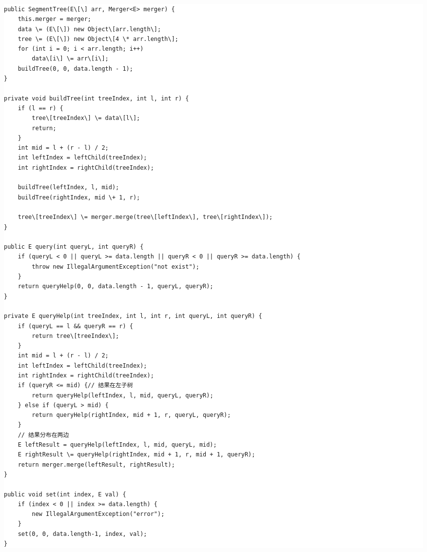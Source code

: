     public SegmentTree(E\[\] arr, Merger<E> merger) {
        this.merger = merger;
        data \= (E\[\]) new Object\[arr.length\];
        tree \= (E\[\]) new Object\[4 \* arr.length\];
        for (int i = 0; i < arr.length; i++)
            data\[i\] \= arr\[i\];
        buildTree(0, 0, data.length - 1);
    }
    
    private void buildTree(int treeIndex, int l, int r) {
        if (l == r) {
            tree\[treeIndex\] \= data\[l\];
            return;
        }
        int mid = l + (r - l) / 2;
        int leftIndex = leftChild(treeIndex);
        int rightIndex = rightChild(treeIndex);
    
        buildTree(leftIndex, l, mid);
        buildTree(rightIndex, mid \+ 1, r);
    
        tree\[treeIndex\] \= merger.merge(tree\[leftIndex\], tree\[rightIndex\]);
    }
    
    public E query(int queryL, int queryR) {
        if (queryL < 0 || queryL >= data.length || queryR < 0 || queryR >= data.length) {
            throw new IllegalArgumentException("not exist");
        }
        return queryHelp(0, 0, data.length - 1, queryL, queryR);
    }
    
    private E queryHelp(int treeIndex, int l, int r, int queryL, int queryR) {
        if (queryL == l && queryR == r) {
            return tree\[treeIndex\];
        }
        int mid = l + (r - l) / 2;
        int leftIndex = leftChild(treeIndex);
        int rightIndex = rightChild(treeIndex);
        if (queryR <= mid) {// 结果在左子树
            return queryHelp(leftIndex, l, mid, queryL, queryR);
        } else if (queryL > mid) {
            return queryHelp(rightIndex, mid + 1, r, queryL, queryR);
        }
        // 结果分布在两边
        E leftResult = queryHelp(leftIndex, l, mid, queryL, mid);
        E rightResult \= queryHelp(rightIndex, mid + 1, r, mid + 1, queryR);
        return merger.merge(leftResult, rightResult);
    }
    
    public void set(int index, E val) {
        if (index < 0 || index >= data.length) {
            new IllegalArgumentException("error");
        }
        set(0, 0, data.length-1, index, val);
    }
    